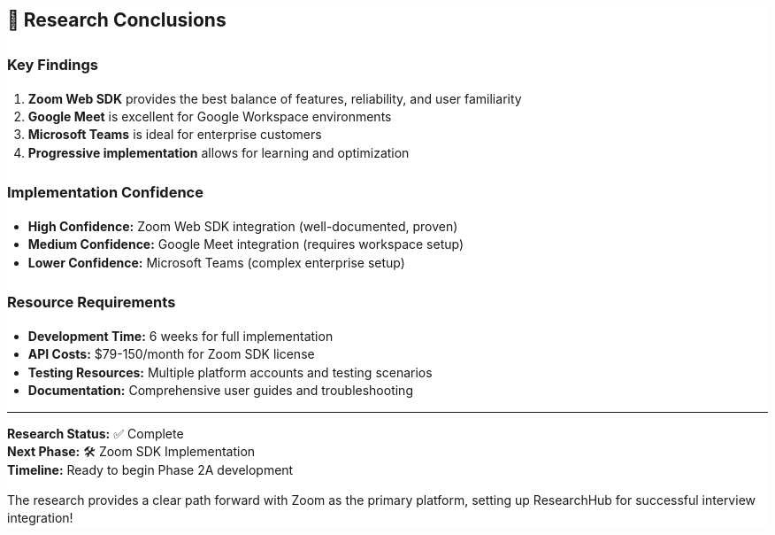 ## 📝 Research Conclusions

### **Key Findings**
1. **Zoom Web SDK** provides the best balance of features, reliability, and user familiarity
2. **Google Meet** is excellent for Google Workspace environments
3. **Microsoft Teams** is ideal for enterprise customers
4. **Progressive implementation** allows for learning and optimization

### **Implementation Confidence**
- **High Confidence:** Zoom Web SDK integration (well-documented, proven)
- **Medium Confidence:** Google Meet integration (requires workspace setup)
- **Lower Confidence:** Microsoft Teams (complex enterprise setup)

### **Resource Requirements**
- **Development Time:** 6 weeks for full implementation
- **API Costs:** $79-150/month for Zoom SDK license
- **Testing Resources:** Multiple platform accounts and testing scenarios
- **Documentation:** Comprehensive user guides and troubleshooting

---

**Research Status:** ✅ Complete  
**Next Phase:** 🛠️ Zoom SDK Implementation  
**Timeline:** Ready to begin Phase 2A development  

The research provides a clear path forward with Zoom as the primary platform, setting up ResearchHub for successful interview integration!
